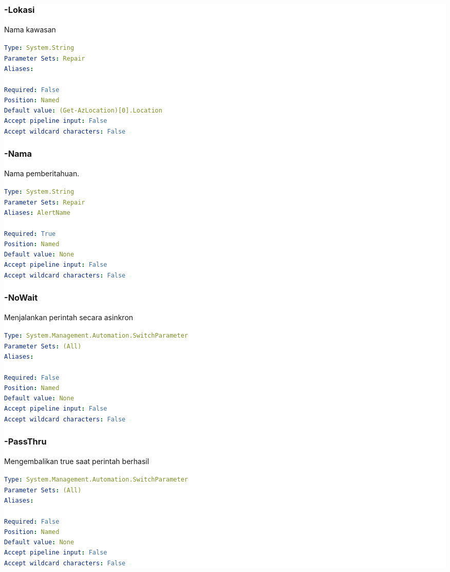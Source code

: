 ### -Lokasi
Nama kawasan

```yaml
Type: System.String
Parameter Sets: Repair
Aliases:

Required: False
Position: Named
Default value: (Get-AzLocation)[0].Location
Accept pipeline input: False
Accept wildcard characters: False

```

### -Nama
Nama pemberitahuan.

```yaml
Type: System.String
Parameter Sets: Repair
Aliases: AlertName

Required: True
Position: Named
Default value: None
Accept pipeline input: False
Accept wildcard characters: False

```

### -NoWait
Menjalankan perintah secara asinkron

```yaml
Type: System.Management.Automation.SwitchParameter
Parameter Sets: (All)
Aliases:

Required: False
Position: Named
Default value: None
Accept pipeline input: False
Accept wildcard characters: False

```

### -PassThru
Mengembalikan true saat perintah berhasil

```yaml
Type: System.Management.Automation.SwitchParameter
Parameter Sets: (All)
Aliases:

Required: False
Position: Named
Default value: None
Accept pipeline input: False
Accept wildcard characters: False

```
